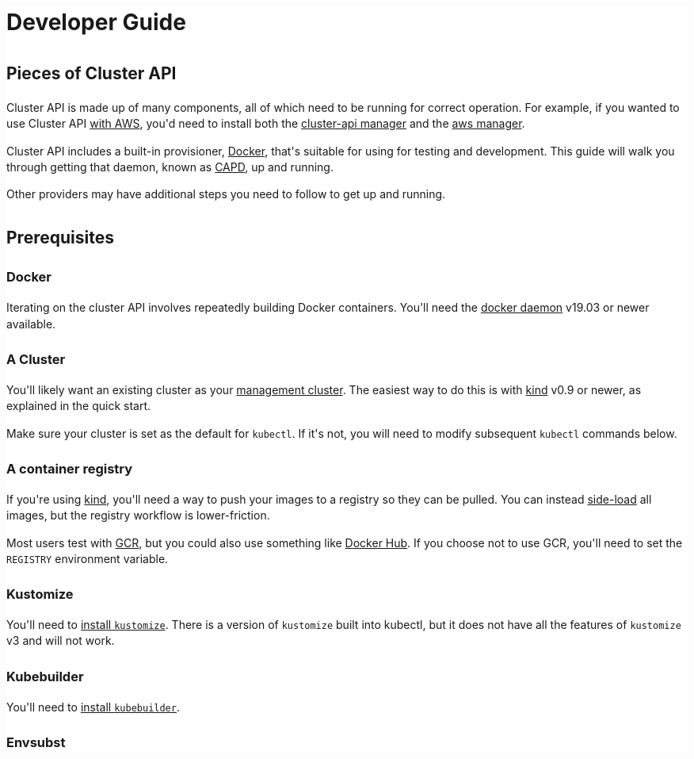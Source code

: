 # Developer Guide

## Pieces of Cluster API

Cluster API is made up of many components, all of which need to be running for correct operation.
For example, if you wanted to use Cluster API [with AWS][capa], you'd need to install both the [cluster-api manager][capi-manager] and the [aws manager][capa-manager].

Cluster API includes a built-in provisioner, [Docker], that's suitable for using for testing and development.
This guide will walk you through getting that daemon, known as [CAPD], up and running.

Other providers may have additional steps you need to follow to get up and running.

[capa]: https://github.com/kubernetes-sigs/cluster-api-provider-aws
[capi-manager]: https://github.com/kubernetes-sigs/cluster-api/blob/main/main.go
[capa-manager]: https://github.com/kubernetes-sigs/cluster-api-provider-aws/blob/main/main.go
[Docker]: https://github.com/kubernetes-sigs/cluster-api/tree/main/test/infrastructure/docker
[CAPD]: https://github.com/kubernetes-sigs/cluster-api/blob/main/test/infrastructure/docker/README.md

## Prerequisites

### Docker

Iterating on the cluster API involves repeatedly building Docker containers.
You'll need the [docker daemon][docker] v19.03 or newer available.

[docker]: https://docs.docker.com/install/

### A Cluster

You'll likely want an existing cluster as your [management cluster][mcluster].
The easiest way to do this is with [kind] v0.9 or newer, as explained in the quick start.

Make sure your cluster is set as the default for `kubectl`.
If it's not, you will need to modify subsequent `kubectl` commands below.

[mcluster]: ../reference/glossary.md#management-cluster
[kind]: https://github.com/kubernetes-sigs/kind

### A container registry

If you're using [kind], you'll need a way to push your images to a registry so they can be pulled.
You can instead [side-load] all images, but the registry workflow is lower-friction.

Most users test with [GCR], but you could also use something like [Docker Hub][hub].
If you choose not to use GCR, you'll need to set the `REGISTRY` environment variable.

[side-load]: https://kind.sigs.k8s.io/docs/user/quick-start/#loading-an-image-into-your-cluster
[GCR]: https://cloud.google.com/container-registry/
[hub]: https://hub.docker.com/

### Kustomize

You'll need to [install `kustomize`][kustomize].
There is a version of `kustomize` built into kubectl, but it does not have all the features of `kustomize` v3 and will not work.

[kustomize]: https://kubectl.docs.kubernetes.io/installation/kustomize/

### Kubebuilder

You'll need to [install `kubebuilder`][kubebuilder].

[kubebuilder]: https://book.kubebuilder.io/quick-start.html#installation

### Envsubst


[envsubst]: https://github.com/drone/envsubst
[provider-contract]: ./../clusterctl/provider-contract.md
[cert-manager]: https://github.com/cert-manager/cert-manager
[tilt]: https://tilt.dev
[capi-dev]: https://github.com/chuckha/capi-dev
[Tilt instructions]: ../developer/tilt.md
[testing]: ./testing.md
[qs]: ../user/quick-start.md#usage